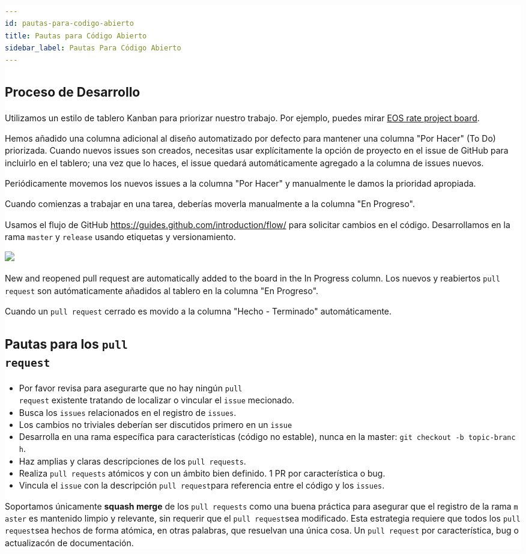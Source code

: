 ```yaml
---
id: pautas-para-codigo-abierto
title: Pautas para Código Abierto
sidebar_label: Pautas Para Código Abierto
---
```


## Proceso de Desarrollo

Utilizamos un estilo de tablero Kanban para priorizar nuestro trabajo. Por ejemplo, puedes mirar [EOS rate project board](https://github.com/eoscostarica/eos-rate/projects/1).

Hemos añadido una columna adicional al diseño automatizado por defecto para mantener una columna "Por Hacer" (To Do) priorizada.
Cuando nuevos issues son creados, necesitas usar explícitamente la opción de proyecto en el issue de GitHub para incluirlo en el tablero; una vez que lo haces, el issue quedará automáticamente agregado a la columna de issues nuevos.

Periódicamente movemos los nuevos issues a la columna "Por Hacer" y manualmente le damos la prioridad apropiada.

Cuando comienzas a trabajar en una tarea, deberías moverla manualmente a la columna "En Progreso".

Usamos el flujo de GitHub https://guides.github.com/introduction/flow/ para solicitar cambios en el código. Desarrollamos en la rama <code>master</code> y <code>release</code> usando etiquetas y versionamiento.

![](https://gaboesquivel.com/img/2018/05/github-flow.png)

New and reopened pull request are automatically added to the board in the In Progress column.
Los nuevos y reabiertos <code>pull request</code> son autómaticamente añadidos al tablero en la columna "En Progreso".

Cuando un <code>pull request</code> cerrado es movido a la columna "Hecho - Terminado" automáticamente. 

## Pautas para los <code>pull request</code>

* Por favor revisa para asegurarte que no hay ningún <code>pull request</code> existente tratando de localizar o vincular el <code>issue</code> mecionado.
* Busca los <code>issues</code> relacionados en el registro de <code>issues</code>.
* Los cambios no triviales deberían ser discutidos primero en un <code>issue</code>
* Desarrolla en una rama específica para características (código no estable), nunca en la master: `git checkout -b topic-branch`.
* Haz amplias y claras descripciones de los `pull requests`.
* Realiza `pull requests` atómicos y con un ámbito bien definido. 1 PR por característica o bug.
* Vincula el `issue` con la descripción `pull request`para referencia entre el código y los `issues`.

Soportamos únicamente **squash merge** de los `pull requests` como una buena práctica para asegurar que el registro de la rama `master` es mantenido limpio y relevante, sin requerir que el `pull request`sea modificado. Esta estrategia requiere que todos los `pull request`sea hechos de forma atómica, en otras palabras, que resuelvan una única cosa. Un `pull request` por característica, bug o actualizacón de documentación.
